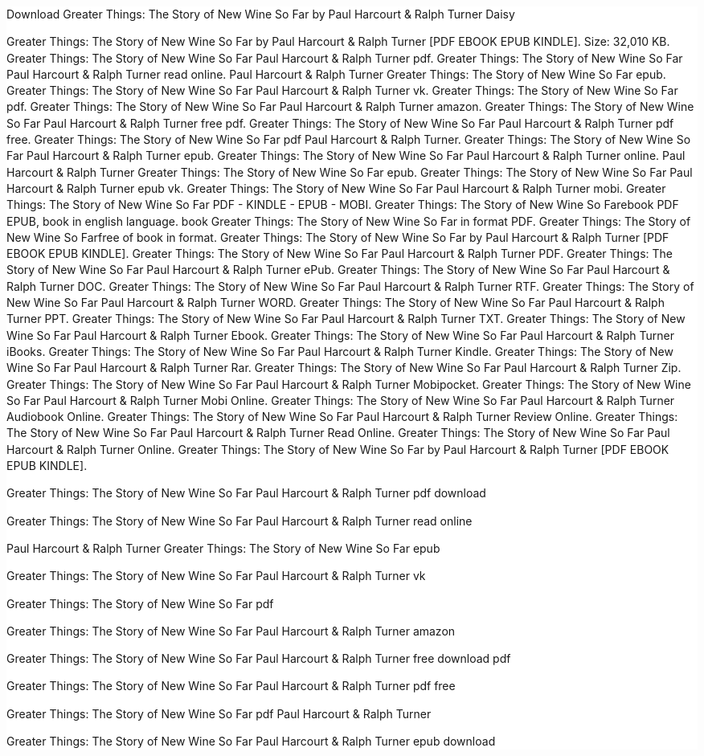 Download Greater Things: The Story of New Wine So Far by Paul Harcourt & Ralph Turner Daisy

Greater Things: The Story of New Wine So Far by Paul Harcourt & Ralph Turner [PDF EBOOK EPUB KINDLE]. Size: 32,010 KB. Greater Things: The Story of New Wine So Far Paul Harcourt & Ralph Turner pdf. Greater Things: The Story of New Wine So Far Paul Harcourt & Ralph Turner read online. Paul Harcourt & Ralph Turner Greater Things: The Story of New Wine So Far epub. Greater Things: The Story of New Wine So Far Paul Harcourt & Ralph Turner vk. Greater Things: The Story of New Wine So Far pdf. Greater Things: The Story of New Wine So Far Paul Harcourt & Ralph Turner amazon. Greater Things: The Story of New Wine So Far Paul Harcourt & Ralph Turner free pdf. Greater Things: The Story of New Wine So Far Paul Harcourt & Ralph Turner pdf free. Greater Things: The Story of New Wine So Far pdf Paul Harcourt & Ralph Turner. Greater Things: The Story of New Wine So Far Paul Harcourt & Ralph Turner epub. Greater Things: The Story of New Wine So Far Paul Harcourt & Ralph Turner online. Paul Harcourt & Ralph Turner Greater Things: The Story of New Wine So Far epub. Greater Things: The Story of New Wine So Far Paul Harcourt & Ralph Turner epub vk. Greater Things: The Story of New Wine So Far Paul Harcourt & Ralph Turner mobi. Greater Things: The Story of New Wine So Far PDF - KINDLE - EPUB - MOBI. Greater Things: The Story of New Wine So Farebook PDF EPUB, book in english language. book Greater Things: The Story of New Wine So Far in format PDF. Greater Things: The Story of New Wine So Farfree of book in format. Greater Things: The Story of New Wine So Far by Paul Harcourt & Ralph Turner [PDF EBOOK EPUB KINDLE]. Greater Things: The Story of New Wine So Far Paul Harcourt & Ralph Turner PDF. Greater Things: The Story of New Wine So Far Paul Harcourt & Ralph Turner ePub. Greater Things: The Story of New Wine So Far Paul Harcourt & Ralph Turner DOC. Greater Things: The Story of New Wine So Far Paul Harcourt & Ralph Turner RTF. Greater Things: The Story of New Wine So Far Paul Harcourt & Ralph Turner WORD. Greater Things: The Story of New Wine So Far Paul Harcourt & Ralph Turner PPT. Greater Things: The Story of New Wine So Far Paul Harcourt & Ralph Turner TXT. Greater Things: The Story of New Wine So Far Paul Harcourt & Ralph Turner Ebook. Greater Things: The Story of New Wine So Far Paul Harcourt & Ralph Turner iBooks. Greater Things: The Story of New Wine So Far Paul Harcourt & Ralph Turner Kindle. Greater Things: The Story of New Wine So Far Paul Harcourt & Ralph Turner Rar. Greater Things: The Story of New Wine So Far Paul Harcourt & Ralph Turner Zip. Greater Things: The Story of New Wine So Far Paul Harcourt & Ralph Turner Mobipocket. Greater Things: The Story of New Wine So Far Paul Harcourt & Ralph Turner Mobi Online. Greater Things: The Story of New Wine So Far Paul Harcourt & Ralph Turner Audiobook Online. Greater Things: The Story of New Wine So Far Paul Harcourt & Ralph Turner Review Online. Greater Things: The Story of New Wine So Far Paul Harcourt & Ralph Turner Read Online. Greater Things: The Story of New Wine So Far Paul Harcourt & Ralph Turner Online. Greater Things: The Story of New Wine So Far by Paul Harcourt & Ralph Turner [PDF EBOOK EPUB KINDLE].

Greater Things: The Story of New Wine So Far Paul Harcourt & Ralph Turner pdf download

Greater Things: The Story of New Wine So Far Paul Harcourt & Ralph Turner read online

Paul Harcourt & Ralph Turner Greater Things: The Story of New Wine So Far epub

Greater Things: The Story of New Wine So Far Paul Harcourt & Ralph Turner vk

Greater Things: The Story of New Wine So Far pdf

Greater Things: The Story of New Wine So Far Paul Harcourt & Ralph Turner amazon

Greater Things: The Story of New Wine So Far Paul Harcourt & Ralph Turner free download pdf

Greater Things: The Story of New Wine So Far Paul Harcourt & Ralph Turner pdf free

Greater Things: The Story of New Wine So Far pdf Paul Harcourt & Ralph Turner

Greater Things: The Story of New Wine So Far Paul Harcourt & Ralph Turner epub download
